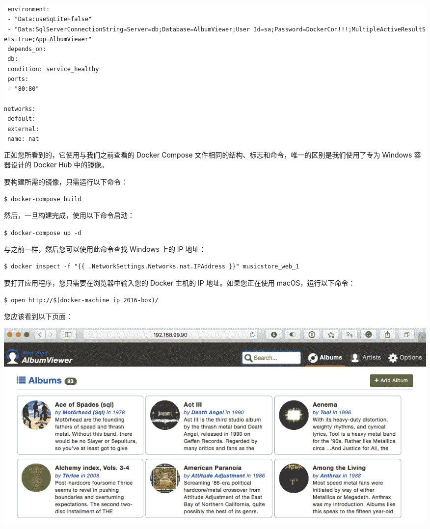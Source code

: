 ```
 environment:
 - "Data:useSqLite=false"
 - "Data:SqlServerConnectionString=Server=db;Database=AlbumViewer;User Id=sa;Password=DockerCon!!!;MultipleActiveResultSets=true;App=AlbumViewer"
 depends_on:
 db:
 condition: service_healthy
 ports:
 - "80:80"

networks:
 default:
 external:
 name: nat
```

正如您所看到的，它使用与我们之前查看的 Docker Compose 文件相同的结构、标志和命令，唯一的区别是我们使用了专为 Windows 容器设计的 Docker Hub 中的镜像。

要构建所需的镜像，只需运行以下命令：

```
$ docker-compose build
```

然后，一旦构建完成，使用以下命令启动：

```
$ docker-compose up -d
```

与之前一样，然后您可以使用此命令查找 Windows 上的 IP 地址：

```
$ docker inspect -f "{{ .NetworkSettings.Networks.nat.IPAddress }}" musicstore_web_1
```

要打开应用程序，您只需要在浏览器中输入您的 Docker 主机的 IP 地址。如果您正在使用 macOS，运行以下命令：

```
$ open http://$(docker-machine ip 2016-box)/
```

您应该看到以下页面：

![](img/8fe03330-f09d-4274-96c9-8bdbc5e641e9.png)
